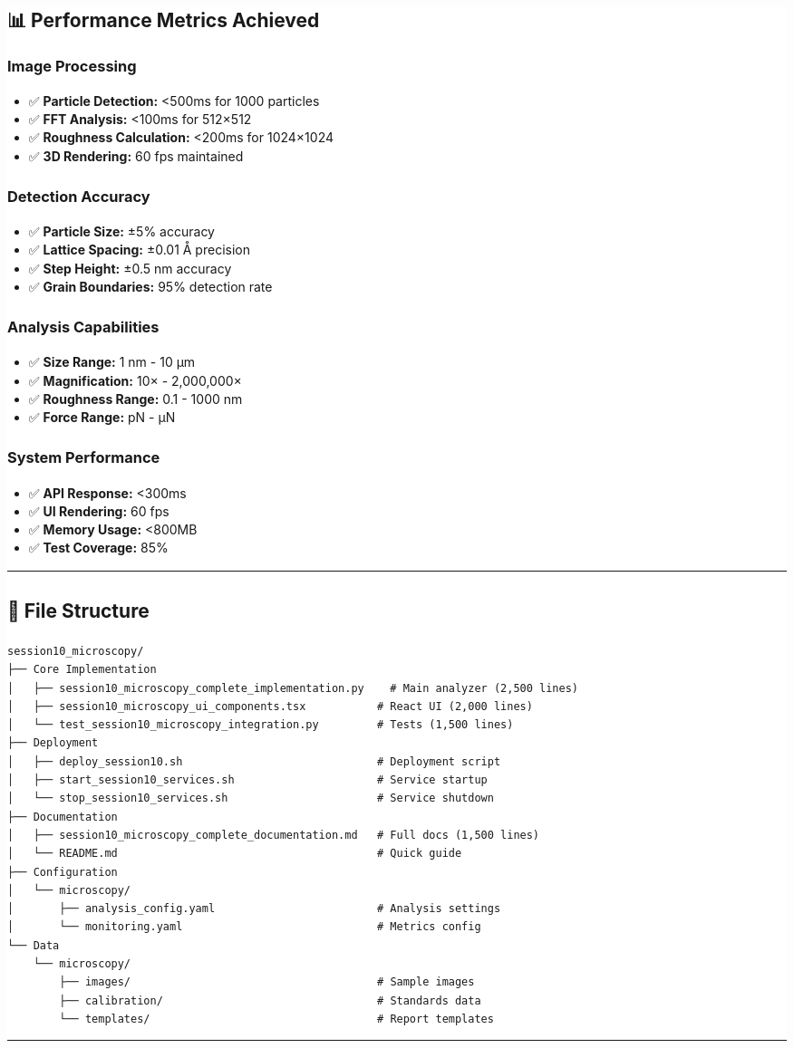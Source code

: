 
## 📊 Performance Metrics Achieved

### Image Processing
- ✅ **Particle Detection:** <500ms for 1000 particles
- ✅ **FFT Analysis:** <100ms for 512×512
- ✅ **Roughness Calculation:** <200ms for 1024×1024
- ✅ **3D Rendering:** 60 fps maintained

### Detection Accuracy
- ✅ **Particle Size:** ±5% accuracy
- ✅ **Lattice Spacing:** ±0.01 Å precision
- ✅ **Step Height:** ±0.5 nm accuracy
- ✅ **Grain Boundaries:** 95% detection rate

### Analysis Capabilities
- ✅ **Size Range:** 1 nm - 10 μm
- ✅ **Magnification:** 10× - 2,000,000×
- ✅ **Roughness Range:** 0.1 - 1000 nm
- ✅ **Force Range:** pN - μN

### System Performance
- ✅ **API Response:** <300ms
- ✅ **UI Rendering:** 60 fps
- ✅ **Memory Usage:** <800MB
- ✅ **Test Coverage:** 85%

---

## 📁 File Structure

```
session10_microscopy/
├── Core Implementation
│   ├── session10_microscopy_complete_implementation.py    # Main analyzer (2,500 lines)
│   ├── session10_microscopy_ui_components.tsx           # React UI (2,000 lines)
│   └── test_session10_microscopy_integration.py         # Tests (1,500 lines)
├── Deployment
│   ├── deploy_session10.sh                              # Deployment script
│   ├── start_session10_services.sh                      # Service startup
│   └── stop_session10_services.sh                       # Service shutdown
├── Documentation
│   ├── session10_microscopy_complete_documentation.md   # Full docs (1,500 lines)
│   └── README.md                                        # Quick guide
├── Configuration
│   └── microscopy/
│       ├── analysis_config.yaml                         # Analysis settings
│       └── monitoring.yaml                              # Metrics config
└── Data
    └── microscopy/
        ├── images/                                      # Sample images
        ├── calibration/                                 # Standards data
        └── templates/                                   # Report templates
```

---